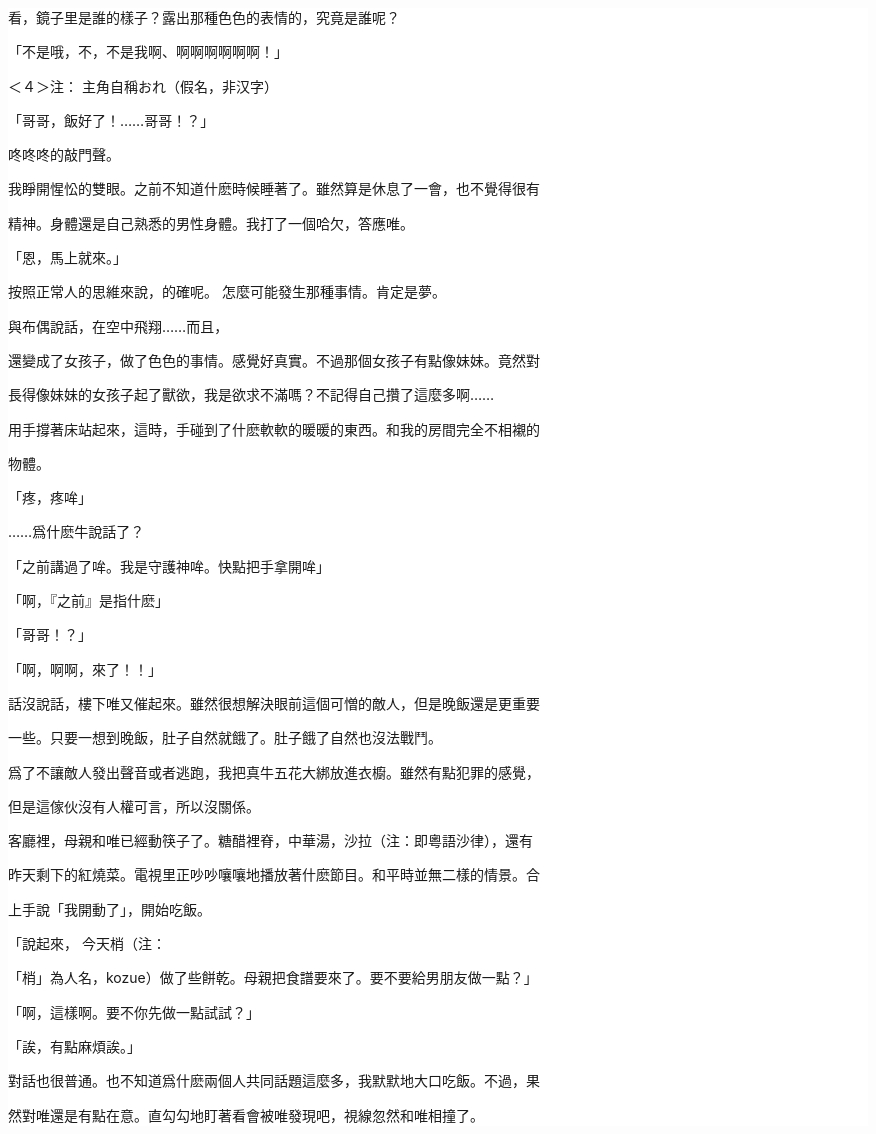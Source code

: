 看，鏡子里是誰的樣子？露出那種色色的表情的，究竟是誰呢？

「不是哦，不，不是我啊、啊啊啊啊啊啊！」

＜４＞注： 主角自稱おれ（假名，非汉字）

「哥哥，飯好了！……哥哥！？」

咚咚咚的敲門聲。

我睜開惺忪的雙眼。之前不知道什麽時候睡著了。雖然算是休息了一會，也不覺得很有

精神。身體還是自己熟悉的男性身體。我打了一個哈欠，答應唯。

「恩，馬上就來。」

按照正常人的思維來說，的確呢。 怎麼可能發生那種事情。肯定是夢。

與布偶說話，在空中飛翔……而且，

還變成了女孩子，做了色色的事情。感覺好真實。不過那個女孩子有點像妹妹。竟然對

長得像妹妹的女孩子起了獸欲，我是欲求不滿嗎？不記得自己攢了這麼多啊……

用手撐著床站起來，這時，手碰到了什麽軟軟的暖暖的東西。和我的房間完全不相襯的

物體。

「疼，疼哞」

……爲什麽牛說話了？

「之前講過了哞。我是守護神哞。快點把手拿開哞」

「啊，『之前』是指什麽」

「哥哥！？」

「啊，啊啊，來了！！」

話沒說話，樓下唯又催起來。雖然很想解決眼前這個可憎的敵人，但是晚飯還是更重要

一些。只要一想到晚飯，肚子自然就餓了。肚子餓了自然也沒法戰鬥。

爲了不讓敵人發出聲音或者逃跑，我把真牛五花大綁放進衣櫥。雖然有點犯罪的感覺，

但是這傢伙沒有人權可言，所以沒關係。

客廳裡，母親和唯已經動筷子了。糖醋裡脊，中華湯，沙拉（注：即粵語沙律），還有

昨天剩下的紅燒菜。電視里正吵吵嚷嚷地播放著什麽節目。和平時並無二樣的情景。合

上手說「我開動了」，開始吃飯。

「說起來， 今天梢（注：

「梢」為人名，kozue）做了些餅乾。母親把食譜要來了。要不要給男朋友做一點？」

「啊，這樣啊。要不你先做一點試試？」

「誒，有點麻煩誒。」

對話也很普通。也不知道爲什麽兩個人共同話題這麼多，我默默地大口吃飯。不過，果

然對唯還是有點在意。直勾勾地盯著看會被唯發現吧，視線忽然和唯相撞了。
